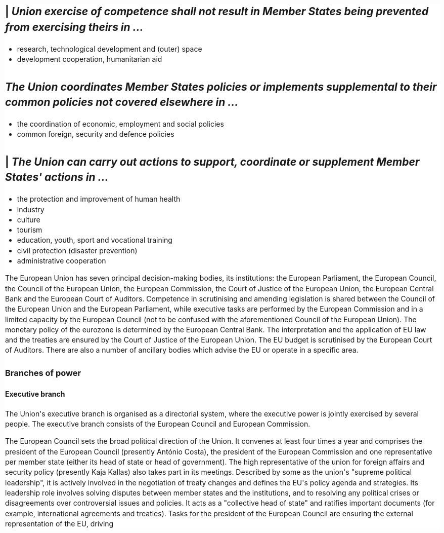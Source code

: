  
| _Union exercise of competence shall not result in Member States being
prevented from exercising theirs in …_  
---  
  
  * research, technological development and (outer) space
  * development cooperation, humanitarian aid

  
_The Union coordinates Member States policies or implements supplemental to
their common policies not covered elsewhere in …_  
---  
  
  * the coordination of economic, employment and social policies
  * common foreign, security and defence policies

  
| _The Union can carry out actions to support, coordinate or supplement Member
States' actions in …_  
---  
  
  * the protection and improvement of human health
  * industry
  * culture
  * tourism
  * education, youth, sport and vocational training
  * civil protection (disaster prevention)
  * administrative cooperation

  
  
The European Union has seven principal decision-making bodies, its
institutions: the European Parliament, the European Council, the Council of
the European Union, the European Commission, the Court of Justice of the
European Union, the European Central Bank and the European Court of Auditors.
Competence in scrutinising and amending legislation is shared between the
Council of the European Union and the European Parliament, while executive
tasks are performed by the European Commission and in a limited capacity by
the European Council (not to be confused with the aforementioned Council of
the European Union). The monetary policy of the eurozone is determined by the
European Central Bank. The interpretation and the application of EU law and
the treaties are ensured by the Court of Justice of the European Union. The EU
budget is scrutinised by the European Court of Auditors. There are also a
number of ancillary bodies which advise the EU or operate in a specific area.

### Branches of power

#### Executive branch

The Union's executive branch is organised as a directorial system, where the
executive power is jointly exercised by several people. The executive branch
consists of the European Council and European Commission.

The European Council sets the broad political direction of the Union. It
convenes at least four times a year and comprises the president of the
European Council (presently António Costa), the president of the European
Commission and one representative per member state (either its head of state
or head of government). The high representative of the union for foreign
affairs and security policy (presently Kaja Kallas) also takes part in its
meetings. Described by some as the union's "supreme political leadership", it
is actively involved in the negotiation of treaty changes and defines the EU's
policy agenda and strategies. Its leadership role involves solving disputes
between member states and the institutions, and to resolving any political
crises or disagreements over controversial issues and policies. It acts as a
"collective head of state" and ratifies important documents (for example,
international agreements and treaties). Tasks for the president of the
European Council are ensuring the external representation of the EU, driving